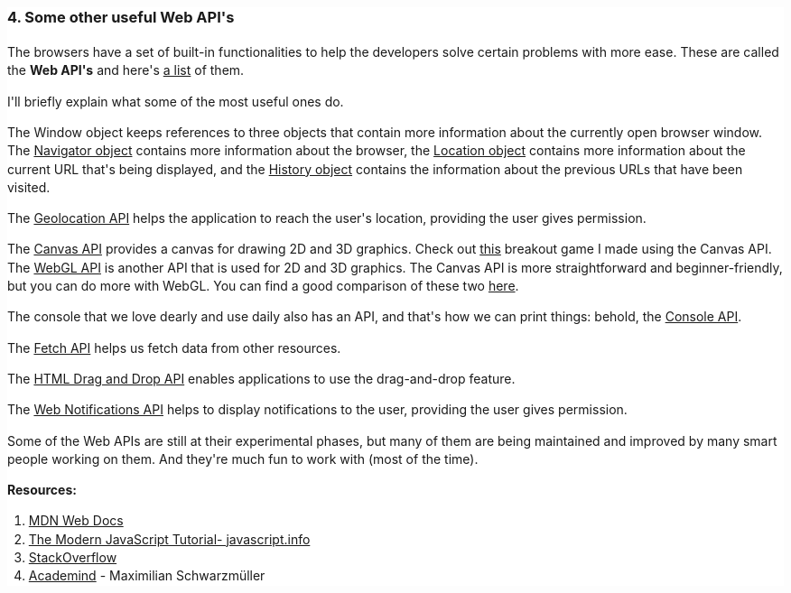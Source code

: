 <div id="nav-loc-his"></div>

### 4. Some other useful Web API's

The browsers have a set of built-in functionalities to help the developers solve certain problems with more ease. These are called the **Web API's** and here's [a list](https://developer.mozilla.org/en-US/docs/Web/API) of them.

I'll briefly explain what some of the most useful ones do.

The Window object keeps references to three objects that contain more information about the currently open browser window. The [Navigator object](https://developer.mozilla.org/en-US/docs/Web/API/Navigator) contains more information about the browser, the [Location object](https://developer.mozilla.org/en-US/docs/Web/API/Location) contains more information about the current URL that's being displayed, and the [History object](https://developer.mozilla.org/en-US/docs/Web/API/Window/history) contains the information about the previous URLs that have been visited.

The [Geolocation API](https://developer.mozilla.org/en-US/docs/Web/API/Geolocation_API) helps the application to reach the user's location, providing the user gives permission.

The [Canvas API](https://developer.mozilla.org/en-US/docs/Web/API/Canvas_API) provides a canvas for drawing 2D and 3D graphics. Check out [this](https://cakebatterandsprinkles.github.io/breakout/) breakout game I made using the Canvas API. The [WebGL API](https://developer.mozilla.org/en-US/docs/Web/API/WebGL_API) is another API that is used for 2D and 3D graphics. The Canvas API is more straightforward and beginner-friendly, but you can do more with WebGL. You can find a good comparison of these two [here](https://stackoverflow.com/questions/21603350/is-there-any-reason-for-using-webgl-instead-of-2d-canvas-for-2d-games-apps#:~:text=Both%20canvas%20and%20webGL%20are%20JavaScript%20APIs.&text=WebGL%20is%20faster%20and%20it,and%20are%20more%20'tweakable'.).

The console that we love dearly and use daily also has an API, and that's how we can print things: behold, the [Console API](https://developer.mozilla.org/en-US/docs/Web/API/Console_API).

The [Fetch API](https://developer.mozilla.org/en-US/docs/Web/API/Fetch_API) helps us fetch data from other resources.

The [HTML Drag and Drop API](https://developer.mozilla.org/en-US/docs/Web/API/HTML_Drag_and_Drop_API) enables applications to use the drag-and-drop feature.

The [Web Notifications API](https://developer.mozilla.org/en-US/docs/Web/API/Notifications_API) helps to display notifications to the user, providing the user gives permission.

Some of the Web APIs are still at their experimental phases, but many of them are being maintained and improved by many smart people working on them. And they're much fun to work with (most of the time).

**Resources:**

1. [MDN Web Docs](https://developer.mozilla.org/en-US/)
2. [The Modern JavaScript Tutorial- javascript.info](https://javascript.info/)
3. [StackOverflow](https://stackoverflow.com/)
4. [Academind](https://academind.com/) - Maximilian Schwarzmüller
